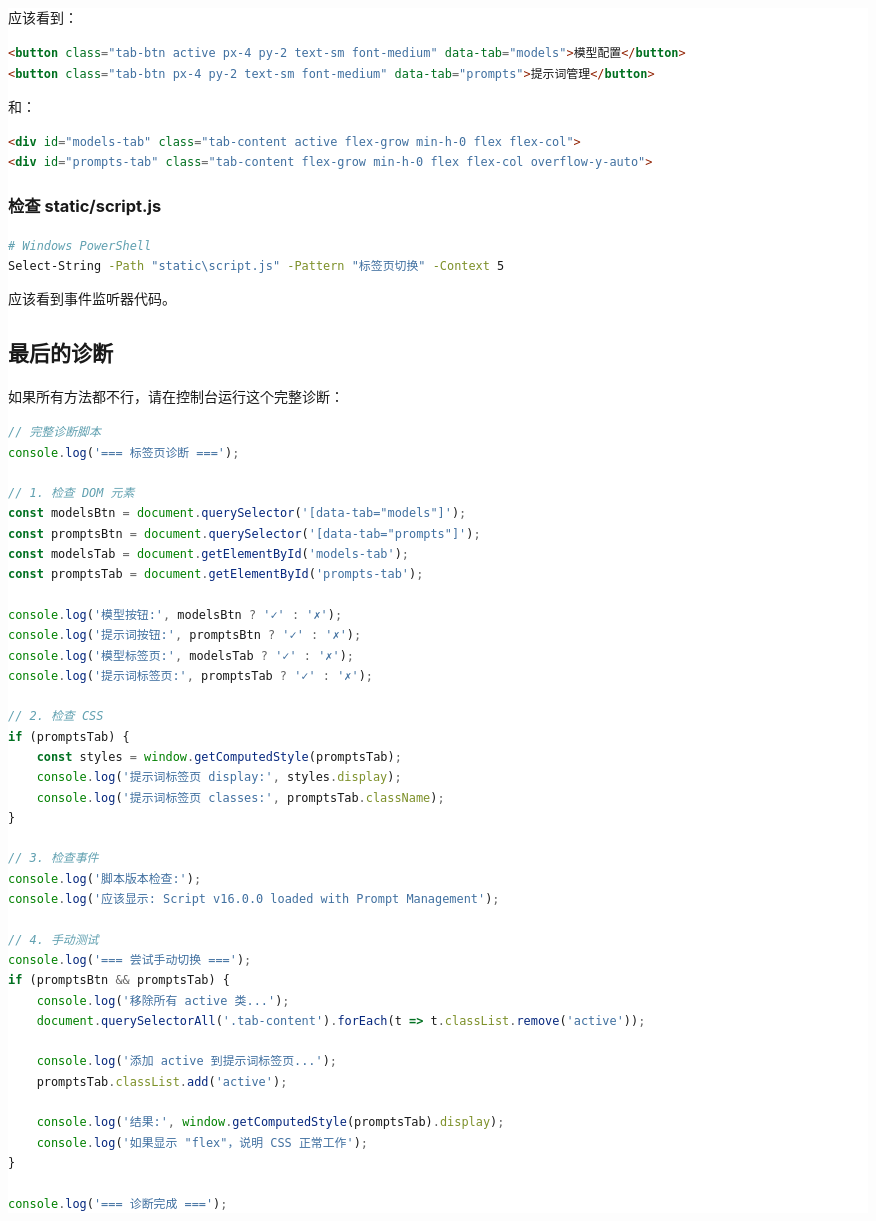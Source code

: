 应该看到：
```html
<button class="tab-btn active px-4 py-2 text-sm font-medium" data-tab="models">模型配置</button>
<button class="tab-btn px-4 py-2 text-sm font-medium" data-tab="prompts">提示词管理</button>
```

和：
```html
<div id="models-tab" class="tab-content active flex-grow min-h-0 flex flex-col">
<div id="prompts-tab" class="tab-content flex-grow min-h-0 flex flex-col overflow-y-auto">
```

### 检查 static/script.js

```bash
# Windows PowerShell
Select-String -Path "static\script.js" -Pattern "标签页切换" -Context 5
```

应该看到事件监听器代码。

## 最后的诊断

如果所有方法都不行，请在控制台运行这个完整诊断：

```javascript
// 完整诊断脚本
console.log('=== 标签页诊断 ===');

// 1. 检查 DOM 元素
const modelsBtn = document.querySelector('[data-tab="models"]');
const promptsBtn = document.querySelector('[data-tab="prompts"]');
const modelsTab = document.getElementById('models-tab');
const promptsTab = document.getElementById('prompts-tab');

console.log('模型按钮:', modelsBtn ? '✓' : '✗');
console.log('提示词按钮:', promptsBtn ? '✓' : '✗');
console.log('模型标签页:', modelsTab ? '✓' : '✗');
console.log('提示词标签页:', promptsTab ? '✓' : '✗');

// 2. 检查 CSS
if (promptsTab) {
    const styles = window.getComputedStyle(promptsTab);
    console.log('提示词标签页 display:', styles.display);
    console.log('提示词标签页 classes:', promptsTab.className);
}

// 3. 检查事件
console.log('脚本版本检查:');
console.log('应该显示: Script v16.0.0 loaded with Prompt Management');

// 4. 手动测试
console.log('=== 尝试手动切换 ===');
if (promptsBtn && promptsTab) {
    console.log('移除所有 active 类...');
    document.querySelectorAll('.tab-content').forEach(t => t.classList.remove('active'));
    
    console.log('添加 active 到提示词标签页...');
    promptsTab.classList.add('active');
    
    console.log('结果:', window.getComputedStyle(promptsTab).display);
    console.log('如果显示 "flex"，说明 CSS 正常工作');
}

console.log('=== 诊断完成 ===');
```
